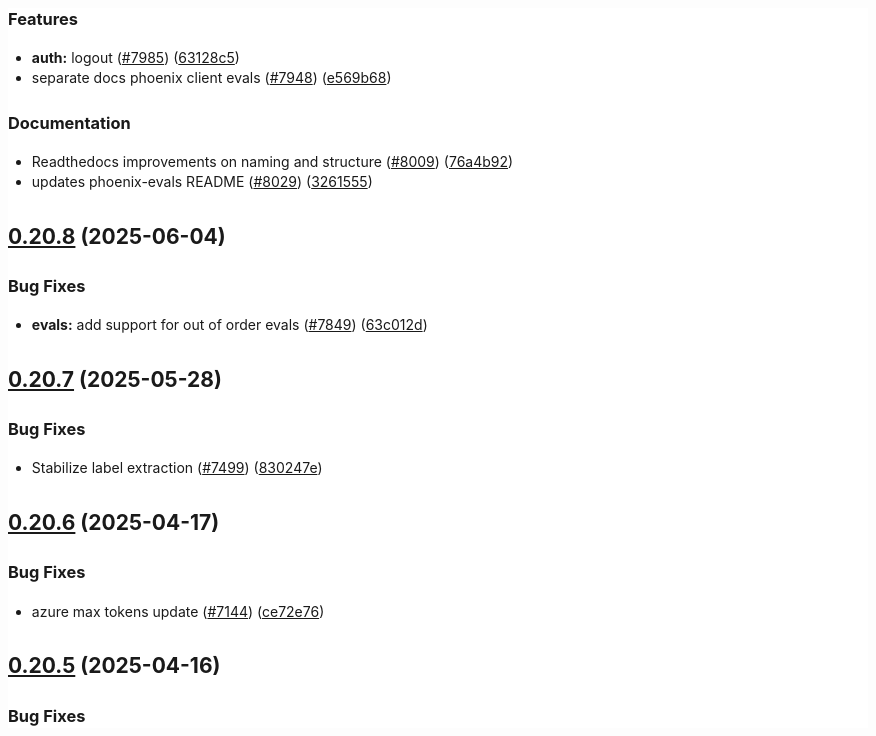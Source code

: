 ### Features

- **auth:** logout ([#7985](https://github.com/Arize-ai/phoenix/issues/7985)) ([63128c5](https://github.com/Arize-ai/phoenix/commit/63128c5328222147fe5c5103d8dd3576d5534bc2))
- separate docs phoenix client evals ([#7948](https://github.com/Arize-ai/phoenix/issues/7948)) ([e569b68](https://github.com/Arize-ai/phoenix/commit/e569b6802ab9e31cb230a30dbc08f60d7e28e993))

### Documentation

- Readthedocs improvements on naming and structure ([#8009](https://github.com/Arize-ai/phoenix/issues/8009)) ([76a4b92](https://github.com/Arize-ai/phoenix/commit/76a4b9282ff8476757ee1c0b3c85a7767208795b))
- updates phoenix-evals README ([#8029](https://github.com/Arize-ai/phoenix/issues/8029)) ([3261555](https://github.com/Arize-ai/phoenix/commit/326155513813f05b617f27f674fdb34151c5735b))

## [0.20.8](https://github.com/Arize-ai/phoenix/compare/arize-phoenix-evals-v0.20.7...arize-phoenix-evals-v0.20.8) (2025-06-04)

### Bug Fixes

- **evals:** add support for out of order evals ([#7849](https://github.com/Arize-ai/phoenix/issues/7849)) ([63c012d](https://github.com/Arize-ai/phoenix/commit/63c012d49bf318190cd3170e664d50dbb8179e8a))

## [0.20.7](https://github.com/Arize-ai/phoenix/compare/arize-phoenix-evals-v0.20.6...arize-phoenix-evals-v0.20.7) (2025-05-28)

### Bug Fixes

- Stabilize label extraction ([#7499](https://github.com/Arize-ai/phoenix/issues/7499)) ([830247e](https://github.com/Arize-ai/phoenix/commit/830247ef97bca6f4bcbeb6fc2f9ac663c1e19344))

## [0.20.6](https://github.com/Arize-ai/phoenix/compare/arize-phoenix-evals-v0.20.5...arize-phoenix-evals-v0.20.6) (2025-04-17)

### Bug Fixes

- azure max tokens update ([#7144](https://github.com/Arize-ai/phoenix/issues/7144)) ([ce72e76](https://github.com/Arize-ai/phoenix/commit/ce72e76242fef34dbe7eaa4544da7c12a37138cd))

## [0.20.5](https://github.com/Arize-ai/phoenix/compare/arize-phoenix-evals-v0.20.4...arize-phoenix-evals-v0.20.5) (2025-04-16)

### Bug Fixes
